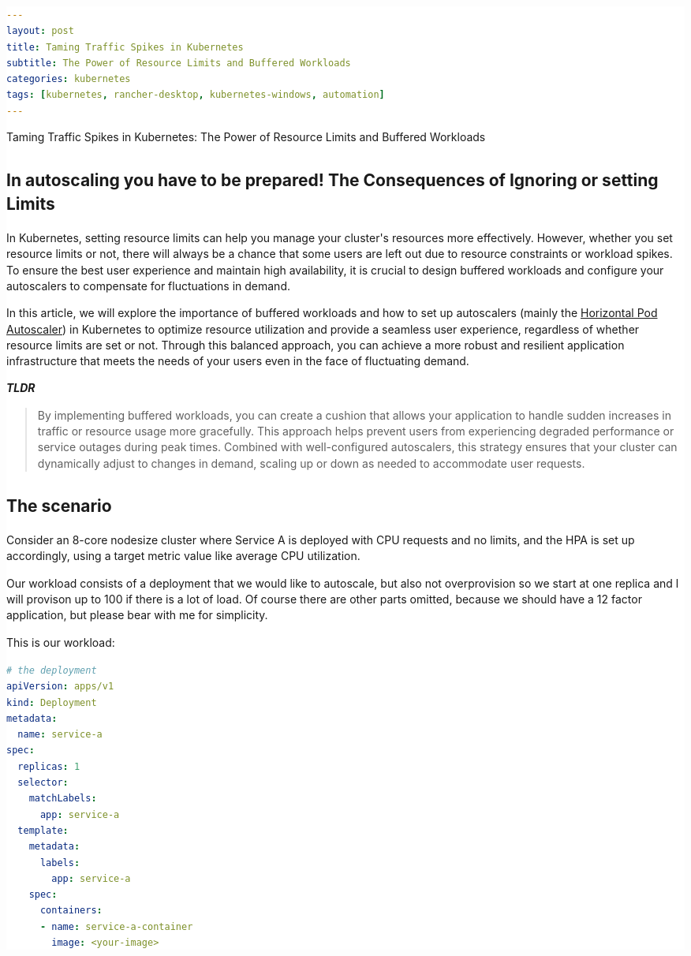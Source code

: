 ```yaml
---
layout: post
title: Taming Traffic Spikes in Kubernetes 
subtitle: The Power of Resource Limits and Buffered Workloads
categories: kubernetes
tags: [kubernetes, rancher-desktop, kubernetes-windows, automation]
---
```


Taming Traffic Spikes in Kubernetes: The Power of Resource Limits and Buffered Workloads
## In autoscaling you have to be prepared! The Consequences of Ignoring or setting Limits

In Kubernetes, setting resource limits can help you manage your cluster's resources more effectively. However, whether you set resource limits or not, there will always be a chance that some users are left out due to resource constraints or workload spikes. To ensure the best user experience and maintain high availability, it is crucial to design buffered workloads and configure your autoscalers to compensate for fluctuations in demand.

In this article, we will explore the importance of buffered workloads and how to set up autoscalers (mainly the [Horizontal Pod Autoscaler](https://kubernetes.io/docs/tasks/run-application/horizontal-pod-autoscale/)) in Kubernetes to optimize resource utilization and provide a seamless user experience, regardless of whether resource limits are set or not. Through this balanced approach, you can achieve a more robust and resilient application infrastructure that meets the needs of your users even in the face of fluctuating demand.

***TLDR***
> By implementing buffered workloads, you can create a cushion that allows your application to handle sudden increases in traffic or resource usage more gracefully. This approach helps prevent users from experiencing degraded performance or service outages during peak times. Combined with well-configured autoscalers, this strategy ensures that your cluster can dynamically adjust to changes in demand, scaling up or down as needed to accommodate user requests.


## The scenario

Consider an 8-core nodesize cluster where Service A is deployed with CPU requests and no limits, and the HPA is set up accordingly, using a target metric value like average CPU utilization.

Our workload consists of a deployment that we would like to autoscale, but also not overprovision so we start at one replica and l will provison up to 100 if there is a lot of load.
Of course there are other parts omitted, because we should have a 12 factor application, but please bear with me for simplicity.

This is our workload: 

```YAML
# the deployment
apiVersion: apps/v1
kind: Deployment
metadata:
  name: service-a
spec:
  replicas: 1
  selector:
    matchLabels:
      app: service-a
  template:
    metadata:
      labels:
        app: service-a
    spec:
      containers:
      - name: service-a-container
        image: <your-image>
```